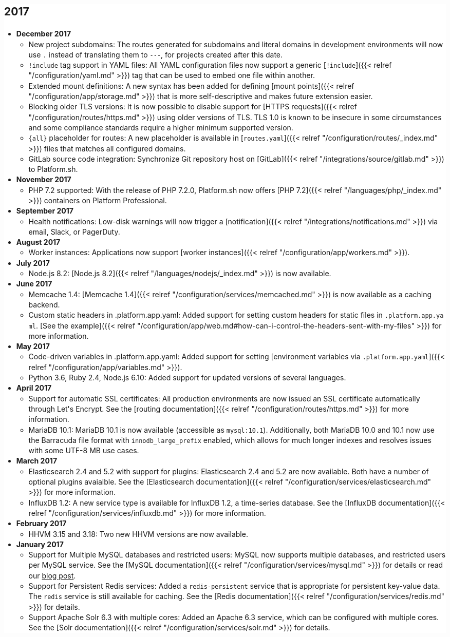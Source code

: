 ## 2017

* **December 2017**
  * New project subdomains: The routes generated for subdomains and literal domains in development environments will now use `.` instead of translating them to `---`, for projects created after this date.
  * `!include` tag support in YAML files: All YAML configuration files now support a generic [`!include`]({{< relref "/configuration/yaml.md" >}}) tag that can be used to embed one file within another.
  * Extended mount definitions: A new syntax has been added for defining [mount points]({{< relref "/configuration/app/storage.md" >}}) that is more self-descriptive and makes future extension easier.
  * Blocking older TLS versions: It is now possible to disable support for [HTTPS requests]({{< relref "/configuration/routes/https.md" >}}) using older versions of TLS.  TLS 1.0 is known to be insecure in some circumstances and some compliance standards require a higher minimum supported version.
  * `{all}` placeholder for routes: A new placeholder is available in [`routes.yaml`]({{< relref "/configuration/routes/_index.md" >}}) files that matches all configured domains.
  * GitLab source code integration: Synchronize Git repository host on [GitLab]({{< relref "/integrations/source/gitlab.md" >}}) to Platform.sh.
* **November 2017**
  * PHP 7.2 supported: With the release of PHP 7.2.0, Platform.sh now offers [PHP 7.2]({{< relref "/languages/php/_index.md" >}}) containers on Platform Professional.
* **September 2017**
  * Health notifications: Low-disk warnings will now trigger a [notification]({{< relref "/integrations/notifications.md" >}}) via email, Slack, or PagerDuty.
* **August 2017**
  * Worker instances: Applications now support [worker instances]({{< relref "/configuration/app/workers.md" >}}).
* **July 2017**
  * Node.js 8.2: [Node.js 8.2]({{< relref "/languages/nodejs/_index.md" >}}) is now available.
* **June 2017**
  * Memcache 1.4: [Memcache 1.4]({{< relref "/configuration/services/memcached.md" >}}) is now available as a caching backend.
  * Custom static headers in .platform.app.yaml: Added support for setting custom headers for static files in `.platform.app.yaml`.  [See the example]({{< relref "/configuration/app/web.md#how-can-i-control-the-headers-sent-with-my-files" >}}) for more information.
* **May 2017**
  * Code-driven variables in .platform.app.yaml: Added support for setting [environment variables via `.platform.app.yaml`]({{< relref "/configuration/app/variables.md" >}}).
  * Python 3.6, Ruby 2.4, Node.js 6.10: Added support for updated versions of several languages.
* **April 2017**
  * Support for automatic SSL certificates: All production environments are now issued an SSL certificate automatically through Let's Encrypt.  See the [routing documentation]({{< relref "/configuration/routes/https.md" >}}) for more information.
  * MariaDB 10.1: MariaDB 10.1 is now available (accessible as `mysql:10.1`).  Additionally, both MariaDB 10.0 and 10.1 now use the Barracuda file format with `innodb_large_prefix` enabled, which allows for much longer indexes and resolves issues with some UTF-8 MB use cases.
* **March 2017**
  * Elasticsearch 2.4 and 5.2 with support for plugins: Elasticsearch 2.4 and 5.2 are now available.  Both have a number of optional plugins avaialble.  See the [Elasticsearch documentation]({{< relref "/configuration/services/elasticsearch.md" >}}) for more information.
  * InfluxDB 1.2: A new service type is available for InfluxDB 1.2, a time-series database.  See the [InfluxDB documentation]({{< relref "/configuration/services/influxdb.md" >}}) for more information.
* **February 2017**
  * HHVM 3.15 and 3.18: Two new HHVM versions are now available.
* **January 2017**
  * Support for Multiple MySQL databases and restricted users: MySQL now supports multiple databases, and restricted users per MySQL service.  See the [MySQL documentation]({{< relref "/configuration/services/mysql.md" >}}) for details or read our [blog post](https://platform.sh/2017/02/multi-mysql).
  * Support for Persistent Redis services: Added a `redis-persistent` service that is appropriate for persistent key-value data. The `redis` service is still available for caching.  See the [Redis documentation]({{< relref "/configuration/services/redis.md" >}}) for details.
  * Support Apache Solr 6.3 with multiple cores: Added an Apache 6.3 service, which can be configured with multiple cores.  See the [Solr documentation]({{< relref "/configuration/services/solr.md" >}}) for details.